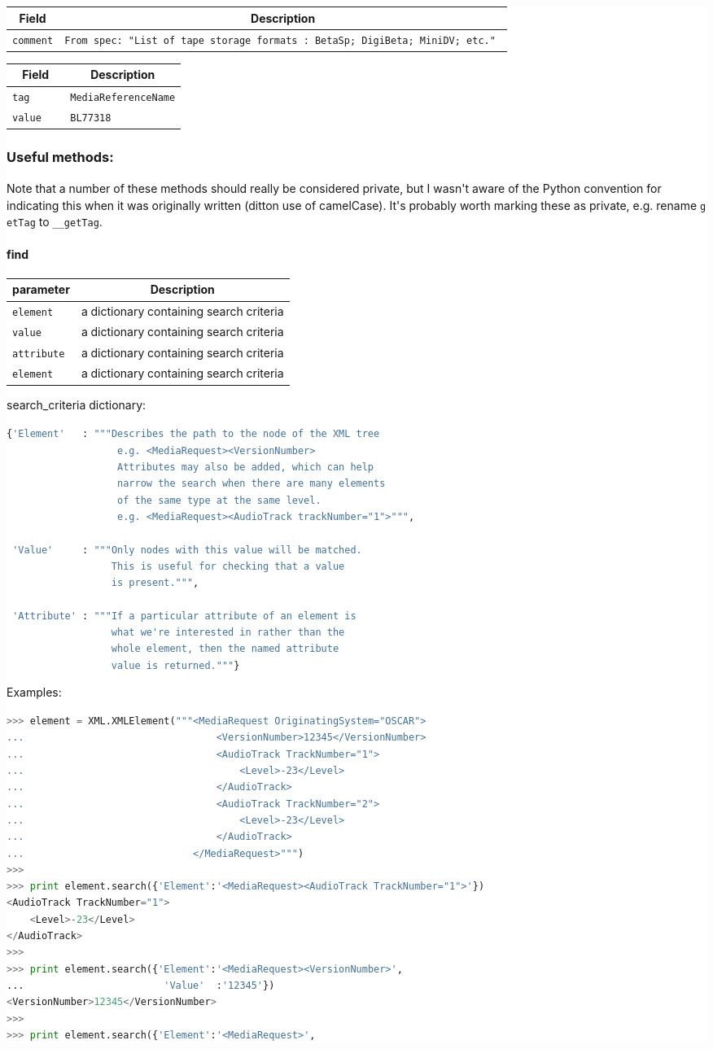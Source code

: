 Field         | Description
--------------|------------
`comment`     |  ` From spec: "List of tape storage formats : BetaSp; DigiBeta; MiniDV; etc."  `

Field         | Description
--------------|------------
`tag`         | `MediaReferenceName`
`value   `    | `BL77318`

### Useful methods:

Note that a number of these methods should really be considered private, but I wasn't aware of the Python convention for indicating this when it was originally written (ditton use of camelCase).  It's probably worth marking these as private, e.g. rename `getTag` to `__getTag`.


#### find

parameter         | Description
------------------|------------
`element` | a dictionary containing search criteria
`value` | a dictionary containing search criteria
`attribute` | a dictionary containing search criteria
`element` | a dictionary containing search criteria


search_criteria dictionary:
```python        
{'Element'   : """Describes the path to the node of the XML tree
                   e.g. <MediaRequest><VersionNumber>
                   Attributes may also be added, which can help
                   narrow the search when there are many elements
                   of the same type at the same level.
                   e.g. <MediaRequest><AudioTrack trackNumber="1">""",
                 
 'Value'     : """Only nodes with this value will be matched.
                  This is useful for checking that a value
                  is present.""",
                 
 'Attribute' : """If a particular attribute of an element is
                  what we're interested in rather than the
                  whole element, then the named attribute
                  value is returned."""}
```                        

Examples:

```python
>>> element = XML.XMLElement("""<MediaRequest OriginatingSystem="OSCAR">
...                                 <VersionNumber>12345</VersionNumber>
...                                 <AudioTrack TrackNumber="1">
...                                     <Level>-23</Level>
...                                 </AudioTrack>
...                                 <AudioTrack TrackNumber="2">
...                                     <Level>-23</Level>
...                                 </AudioTrack>
...                             </MediaRequest>""")
>>> 
>>> print element.search({'Element':'<MediaRequest><AudioTrack TrackNumber="1">'})
<AudioTrack TrackNumber="1">
    <Level>-23</Level>
</AudioTrack>
>>> 
>>> print element.search({'Element':'<MediaRequest><VersionNumber>',
...                        'Value'  :'12345'})
<VersionNumber>12345</VersionNumber>
>>> 
>>> print element.search({'Element':'<MediaRequest>',
```